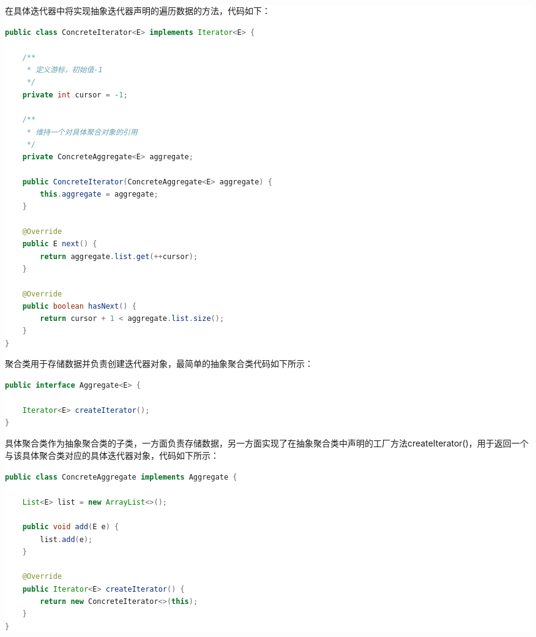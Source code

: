 
在具体迭代器中将实现抽象迭代器声明的遍历数据的方法，代码如下：

```java
public class ConcreteIterator<E> implements Iterator<E> {

    /**
     * 定义游标，初始值-1
     */
    private int cursor = -1;

    /**
     * 维持一个对具体聚合对象的引用
     */
    private ConcreteAggregate<E> aggregate;

    public ConcreteIterator(ConcreteAggregate<E> aggregate) {
        this.aggregate = aggregate;
    }

    @Override
    public E next() {
        return aggregate.list.get(++cursor);
    }

    @Override
    public boolean hasNext() {
        return cursor + 1 < aggregate.list.size();
    }
}
```


聚合类用于存储数据并负责创建迭代器对象，最简单的抽象聚合类代码如下所示：

```java
public interface Aggregate<E> {

    Iterator<E> createIterator();
}
```

具体聚合类作为抽象聚合类的子类，一方面负责存储数据，另一方面实现了在抽象聚合类中声明的工厂方法createIterator()，用于返回一个与该具体聚合类对应的具体迭代器对象，代码如下所示：

```java
public class ConcreteAggregate implements Aggregate {

    List<E> list = new ArrayList<>();

    public void add(E e) {
        list.add(e);
    }

    @Override
    public Iterator<E> createIterator() {
        return new ConcreteIterator<>(this);
    }
}
```
